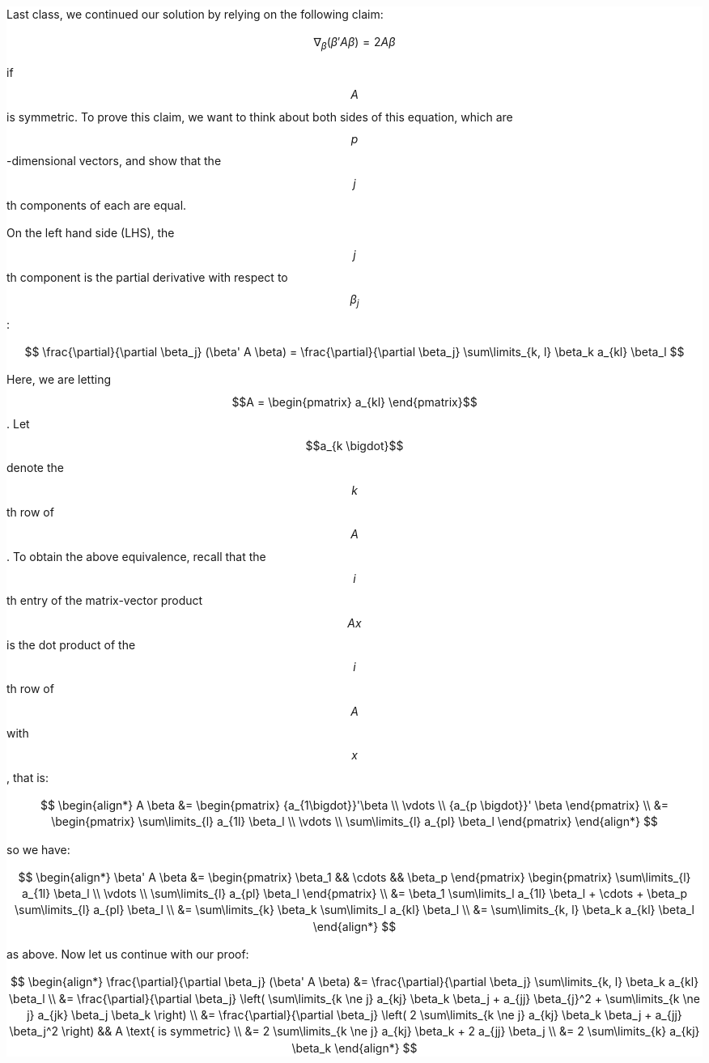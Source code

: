 Last class, we continued our solution by relying on the following claim:

$$
\nabla_{\beta} (\beta' A \beta) = 2 A \beta
$$

if $$A$$ is symmetric. To prove this claim, we want to think about both sides
of this equation, which are $$p$$-dimensional vectors, and show that the
$$j$$th components of each are equal.

On the left hand side (LHS), the $$j$$th component is the partial derivative
with respect to $$\beta_j$$:

$$
\frac{\partial}{\partial \beta_j} (\beta' A \beta) = \frac{\partial}{\partial \beta_j} \sum\limits_{k, l} \beta_k a_{kl} \beta_l
$$

Here, we are letting $$A = \begin{pmatrix} a_{kl} \end{pmatrix}$$. Let
$$a_{k \bigdot}$$ denote the $$k$$th row of $$A$$. To obtain the above
equivalence, recall that the $$i$$th entry of the matrix-vector product $$Ax$$ is the dot product of the $$i$$th row of $$A$$ with $$x$$, that is:

$$
\begin{align*}
A \beta &= \begin{pmatrix} {a_{1\bigdot}}'\beta \\ \vdots \\ {a_{p \bigdot}}' \beta  \end{pmatrix} \\
        &= \begin{pmatrix} \sum\limits_{l} a_{1l} \beta_l \\ \vdots \\ \sum\limits_{l} a_{pl} \beta_l \end{pmatrix}
\end{align*}
$$

so we have:

$$
\begin{align*}
\beta' A \beta &= \begin{pmatrix} \beta_1 && \cdots && \beta_p \end{pmatrix} \begin{pmatrix} \sum\limits_{l} a_{1l} \beta_l \\ \vdots \\ \sum\limits_{l} a_{pl} \beta_l \end{pmatrix} \\
              &= \beta_1 \sum\limits_l a_{1l} \beta_l + \cdots + \beta_p \sum\limits_{l} a_{pl} \beta_l \\
              &= \sum\limits_{k} \beta_k \sum\limits_l a_{kl} \beta_l \\
              &= \sum\limits_{k, l} \beta_k a_{kl} \beta_l
\end{align*}
$$

as above. Now let us continue with our proof:

$$
\begin{align*}
\frac{\partial}{\partial \beta_j} (\beta' A \beta) &= \frac{\partial}{\partial \beta_j} \sum\limits_{k, l} \beta_k a_{kl} \beta_l \\
        &= \frac{\partial}{\partial \beta_j} \left( \sum\limits_{k \ne j} a_{kj} \beta_k \beta_j + a_{jj} \beta_{j}^2 + \sum\limits_{k \ne j} a_{jk} \beta_j \beta_k \right) \\
        &= \frac{\partial}{\partial \beta_j} \left( 2 \sum\limits_{k \ne j} a_{kj} \beta_k \beta_j + a_{jj} \beta_j^2 \right) && A \text{ is symmetric} \\
        &= 2 \sum\limits_{k \ne j} a_{kj} \beta_k + 2 a_{jj} \beta_j \\
        &= 2 \sum\limits_{k} a_{kj} \beta_k
\end{align*}
$$
